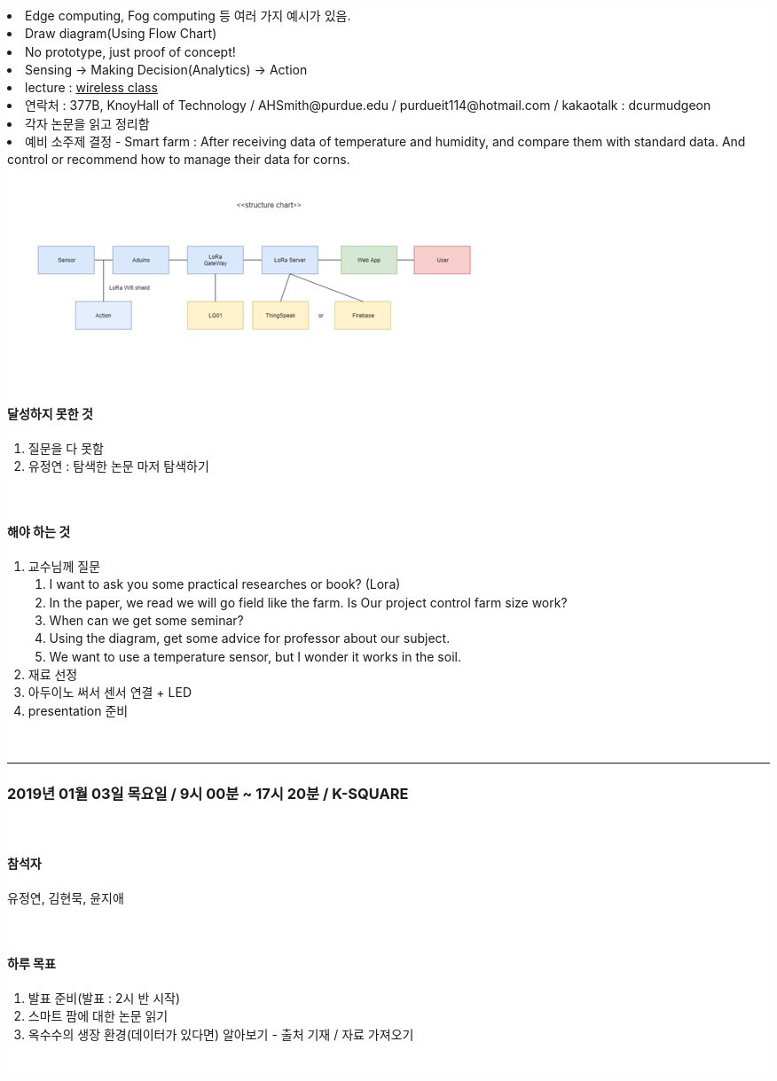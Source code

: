 <li>Edge computing, Fog computing 등 여러 가지 예시가 있음.</li>
<li>Draw diagram(Using Flow Chart)</li>
<li>No prototype, just proof of concept!</li>
<li>Sensing -> Making Decision(Analytics) -> Action</li>
<li>lecture : <a href="https://selfservice.mypurdue.purdue.edu/prod/bwckschd.p_disp_detail_sched?term_in=201920&crn_in=17034">wireless class</a></li>
<li>연락처 : 377B, KnoyHall of Technology / AHSmith@purdue.edu / purdueit114@hotmail.com / kakaotalk : dcurmudgeon </li>
</ul>
</li>
<li>각자 논문을 읽고 정리함</li>
<li>예비 소주제 결정 - Smart farm : After receiving data of temperature and humidity, and compare them with standard data. And control or recommend how to manage their data for corns.<br>
<img src="/static/img/structure chart.png"></li>
</ul>
<br>
<h4>달성하지 못한 것</h4>
<ol>
<li>질문을 다 못함</li>
<li>유정연 : 탐색한 논문 마저 탐색하기</li>
</ol>
<br>
<h4>해야 하는 것</h4>
<ol>
<li>교수님께 질문
<ol>
<li>I want to ask you some practical researches or book? (Lora)</li>
<li>In the paper, we read we will go field like the farm. Is Our project control farm size work?</li>
<li>When can we get some seminar?</li>
<li>Using the diagram, get some advice for professor about our subject.</li>
<li>We want to use a temperature sensor, but I wonder it works in the soil.</li>
</ol>
</li>
<li>재료 선정</li>
<li>아두이노 써서 센서 연결 + LED</li>
<li>presentation 준비</li>
</ol>
<br>
<hr />
<h3>2019년 01월 03일 목요일 / 9시 00분 ~ 17시 20분 / K-SQUARE </h3>
<br>
<h4>참석자</h4>
<p>유정연, 김현묵, 윤지애</p>
<br>
<h4>하루 목표</h4>
<ol>
<li>발표 준비(발표 : 2시 반 시작)</li>
<li>스마트 팜에 대한 논문 읽기</li>
<li>옥수수의 생장 환경(데이터가 있다면) 알아보기 - 출처 기재 / 자료 가져오기</li>
</ol>
<br>